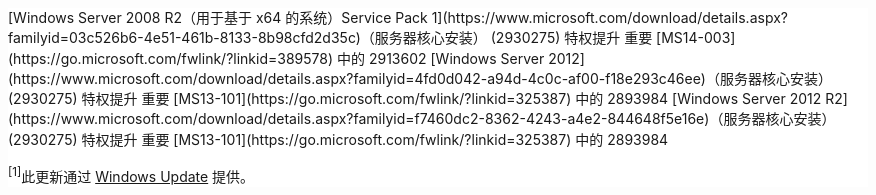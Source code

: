 <tr>
<td style="border:1px solid black;">
[Windows Server 2008 R2（用于基于 x64 的系统）Service Pack 1](https://www.microsoft.com/download/details.aspx?familyid=03c526b6-4e51-461b-8133-8b98cfd2d35c)（服务器核心安装）  
(2930275)
</td>
<td style="border:1px solid black;">
特权提升
</td>
<td style="border:1px solid black;">
重要
</td>
<td style="border:1px solid black;">
[MS14-003](https://go.microsoft.com/fwlink/?linkid=389578) 中的 2913602
</td>
</tr>
<tr class="alternateRow">
<td style="border:1px solid black;">
[Windows Server 2012](https://www.microsoft.com/download/details.aspx?familyid=4fd0d042-a94d-4c0c-af00-f18e293c46ee)（服务器核心安装）  
(2930275)
</td>
<td style="border:1px solid black;">
特权提升
</td>
<td style="border:1px solid black;">
重要
</td>
<td style="border:1px solid black;">
[MS13-101](https://go.microsoft.com/fwlink/?linkid=325387) 中的 2893984
</td>
</tr>
<tr>
<td style="border:1px solid black;">
[Windows Server 2012 R2](https://www.microsoft.com/download/details.aspx?familyid=f7460dc2-8362-4243-a4e2-844648f5e16e)（服务器核心安装）  
(2930275)
</td>
<td style="border:1px solid black;">
特权提升
</td>
<td style="border:1px solid black;">
重要
</td>
<td style="border:1px solid black;">
[MS13-101](https://go.microsoft.com/fwlink/?linkid=325387) 中的 2893984
</td>
</tr>
</table>

<sup>[1]</sup>此更新通过 [Windows Update](https://go.microsoft.com/fwlink/?linkid=21130) 提供。
